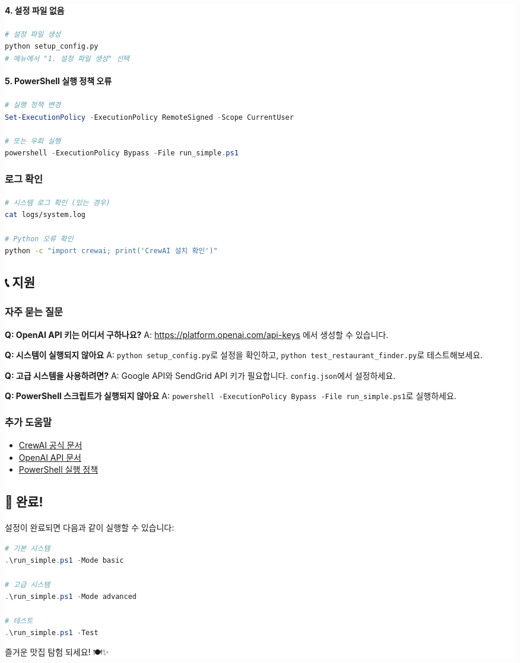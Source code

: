 #### 4. 설정 파일 없음
```bash
# 설정 파일 생성
python setup_config.py
# 메뉴에서 "1. 설정 파일 생성" 선택
```

#### 5. PowerShell 실행 정책 오류
```powershell
# 실행 정책 변경
Set-ExecutionPolicy -ExecutionPolicy RemoteSigned -Scope CurrentUser

# 또는 우회 실행
powershell -ExecutionPolicy Bypass -File run_simple.ps1
```

### 로그 확인
```bash
# 시스템 로그 확인 (있는 경우)
cat logs/system.log

# Python 오류 확인
python -c "import crewai; print('CrewAI 설치 확인')"
```

## 📞 지원

### 자주 묻는 질문

**Q: OpenAI API 키는 어디서 구하나요?**
A: https://platform.openai.com/api-keys 에서 생성할 수 있습니다.

**Q: 시스템이 실행되지 않아요**
A: `python setup_config.py`로 설정을 확인하고, `python test_restaurant_finder.py`로 테스트해보세요.

**Q: 고급 시스템을 사용하려면?**
A: Google API와 SendGrid API 키가 필요합니다. `config.json`에서 설정하세요.

**Q: PowerShell 스크립트가 실행되지 않아요**
A: `powershell -ExecutionPolicy Bypass -File run_simple.ps1`로 실행하세요.

### 추가 도움말
- [CrewAI 공식 문서](https://docs.crewai.com/)
- [OpenAI API 문서](https://platform.openai.com/docs)
- [PowerShell 실행 정책](https://docs.microsoft.com/powershell/module/microsoft.powershell.core/about/about_execution_policies)

## 🎉 완료!

설정이 완료되면 다음과 같이 실행할 수 있습니다:

```powershell
# 기본 시스템
.\run_simple.ps1 -Mode basic

# 고급 시스템
.\run_simple.ps1 -Mode advanced

# 테스트
.\run_simple.ps1 -Test
```

즐거운 맛집 탐험 되세요! 🍽️✨
